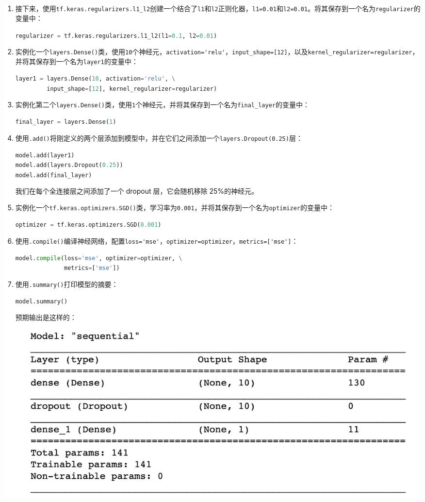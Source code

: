 1.  接下来，使用`tf.keras.regularizers.l1_l2`创建一个结合了`l1`和`l2`正则化器，`l1=0.01`和`l2=0.01`。将其保存到一个名为`regularizer`的变量中：

    ```py
    regularizer = tf.keras.regularizers.l1_l2(l1=0.1, l2=0.01)
    ```

1.  实例化一个`layers.Dense()`类，使用`10`个神经元，`activation='relu'`，`input_shape=[12]`，以及`kernel_regularizer=regularizer`，并将其保存到一个名为`layer1`的变量中：

    ```py
    layer1 = layers.Dense(10, activation='relu', \
             input_shape=[12], kernel_regularizer=regularizer)
    ```

1.  实例化第二个`layers.Dense()`类，使用`1`个神经元，并将其保存到一个名为`final_layer`的变量中：

    ```py
    final_layer = layers.Dense(1)
    ```

1.  使用`.add()`将刚定义的两个层添加到模型中，并在它们之间添加一个`layers.Dropout(0.25)`层：

    ```py
    model.add(layer1)
    model.add(layers.Dropout(0.25))
    model.add(final_layer)
    ```

    我们在每个全连接层之间添加了一个 dropout 层，它会随机移除 25%的神经元。

1.  实例化一个`tf.keras.optimizers.SGD()`类，学习率为`0.001`，并将其保存到一个名为`optimizer`的变量中：

    ```py
    optimizer = tf.keras.optimizers.SGD(0.001)
    ```

1.  使用`.compile()`编译神经网络，配置`loss='mse'`，`optimizer=optimizer`，`metrics=['mse']`：

    ```py
    model.compile(loss='mse', optimizer=optimizer, \
                  metrics=['mse'])
    ```

1.  使用`.summary()`打印模型的摘要：

    ```py
    model.summary()
    ```

    预期输出是这样的：

    ![图 6.16：模型摘要    ](img/B16060_06_16.jpg)